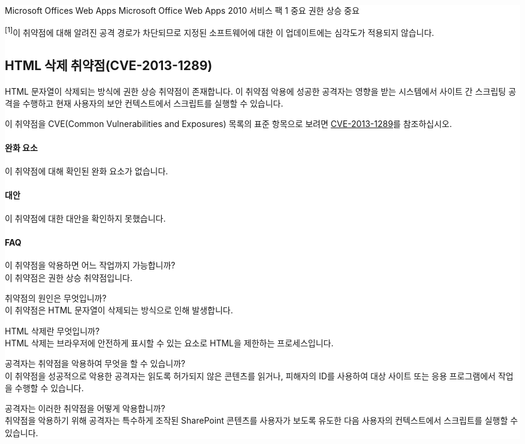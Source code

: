 </td>
</tr>
<tr>
<th colspan="4">
Microsoft Offices Web Apps
</th>
</tr>
<tr class="alternateRow">
<td style="border:1px solid black;">
Microsoft Office Web Apps 2010 서비스 팩 1
</td>
<td style="border:1px solid black;">
중요  
권한 상승
</td>
<td style="border:1px solid black;">
중요
</td>
</tr>
</table>
 
<sup>[1]</sup>이 취약점에 대해 알려진 공격 경로가 차단되므로 지정된 소프트웨어에 대한 이 업데이트에는 심각도가 적용되지 않습니다.

HTML 삭제 취약점(CVE-2013-1289)
-------------------------------

<span></span>
HTML 문자열이 삭제되는 방식에 권한 상승 취약점이 존재합니다. 이 취약점 악용에 성공한 공격자는 영향을 받는 시스템에서 사이트 간 스크립팅 공격을 수행하고 현재 사용자의 보안 컨텍스트에서 스크립트를 실행할 수 있습니다.

이 취약점을 CVE(Common Vulnerabilities and Exposures) 목록의 표준 항목으로 보려면 [CVE-2013-1289](http://www.cve.mitre.org/cgi-bin/cvename.cgi?name=cve-2013-1289)를 참조하십시오.

#### 완화 요소

이 취약점에 대해 확인된 완화 요소가 없습니다.

#### 대안

이 취약점에 대한 대안을 확인하지 못했습니다.

#### FAQ

이 취약점을 악용하면 어느 작업까지 가능합니까?  
이 취약점은 권한 상승 취약점입니다.

취약점의 원인은 무엇입니까?  
이 취약점은 HTML 문자열이 삭제되는 방식으로 인해 발생합니다.

HTML 삭제란 무엇입니까?  
HTML 삭제는 브라우저에 안전하게 표시할 수 있는 요소로 HTML을 제한하는 프로세스입니다.

공격자는 취약점을 악용하여 무엇을 할 수 있습니까?  
이 취약점을 성공적으로 악용한 공격자는 읽도록 허가되지 않은 콘텐츠를 읽거나, 피해자의 ID를 사용하여 대상 사이트 또는 응용 프로그램에서 작업을 수행할 수 있습니다.

공격자는 이러한 취약점을 어떻게 악용합니까?  
취약점을 악용하기 위해 공격자는 특수하게 조작된 SharePoint 콘텐츠를 사용자가 보도록 유도한 다음 사용자의 컨텍스트에서 스크립트를 실행할 수 있습니다.
